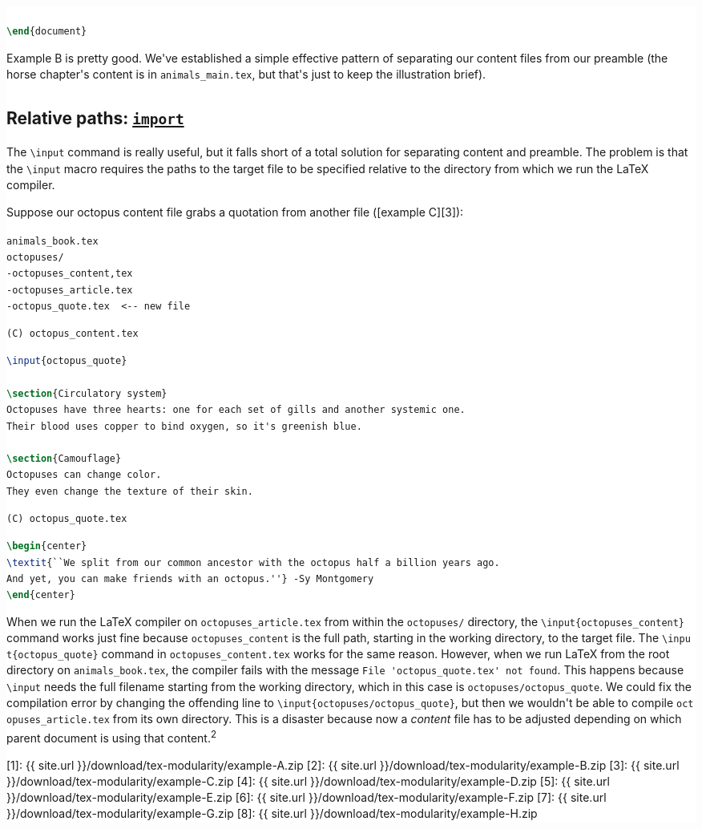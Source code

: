 ```latex

\end{document}
```

Example B is pretty good.
We've established a simple effective pattern of separating our content files from our preamble (the horse chapter's content is in `animals_main.tex`, but that's just to keep the illustration brief).

## Relative paths: [`import`](https://www.ctan.org/pkg/import?lang=en)

The `\input` command is really useful, but it falls short of a total solution for separating content and preamble.
The problem is that the `\input` macro requires the paths to the target file to be specified relative to the directory from which we run the LaTeX compiler.

Suppose our octopus content file grabs a quotation from another file ([example C][3]):

```
animals_book.tex
octopuses/
-octopuses_content,tex
-octopuses_article.tex
-octopus_quote.tex  <-- new file
```

`(C) octopus_content.tex`

```latex
\input{octopus_quote}

\section{Circulatory system}
Octopuses have three hearts: one for each set of gills and another systemic one.
Their blood uses copper to bind oxygen, so it's greenish blue.

\section{Camouflage}
Octopuses can change color.
They even change the texture of their skin.
```

`(C) octopus_quote.tex`

```latex
\begin{center}
\textit{``We split from our common ancestor with the octopus half a billion years ago.
And yet, you can make friends with an octopus.''} -Sy Montgomery
\end{center}
```

When we run the LaTeX compiler on `octopuses_article.tex` from within the `octopuses/` directory, the `\input{octopuses_content}` command works just fine because `octopuses_content` is the full path, starting in the working directory, to the target file.
The `\input{octopus_quote}` command in `octopuses_content.tex` works for the same reason.
However, when we run LaTeX from the root directory on `animals_book.tex`, the compiler fails with the message `File 'octopus_quote.tex' not found`.
This happens because `\input` needs the full filename starting from the working directory, which in this case is `octopuses/octopus_quote`.
We could fix the compilation error by changing the offending line to `\input{octopuses/octopus_quote}`, but then we wouldn't be able to compile `octopuses_article.tex` from its own directory.
This is a disaster because now a *content* file has to be adjusted depending on which parent document is using that content.<sup>2</sup>


[1]: {{ site.url }}/download/tex-modularity/example-A.zip
[2]: {{ site.url }}/download/tex-modularity/example-B.zip
[3]: {{ site.url }}/download/tex-modularity/example-C.zip
[4]: {{ site.url }}/download/tex-modularity/example-D.zip
[5]: {{ site.url }}/download/tex-modularity/example-E.zip
[6]: {{ site.url }}/download/tex-modularity/example-F.zip
[7]: {{ site.url }}/download/tex-modularity/example-G.zip
[8]: {{ site.url }}/download/tex-modularity/example-H.zip